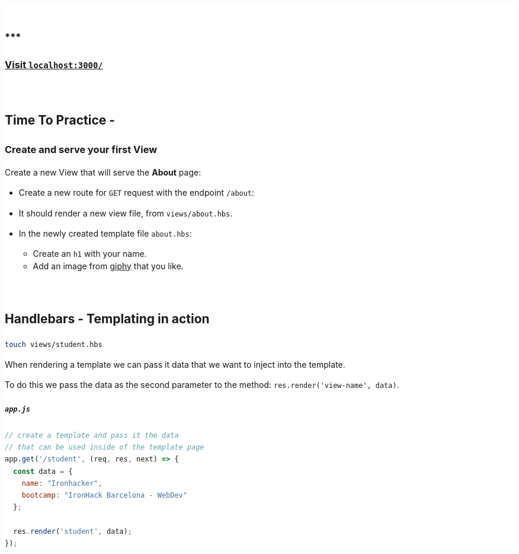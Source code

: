 <br>



### ***

### [Visit `localhost:3000/`](http://127.0.0.1:3000/)



<br>



## **Time To Practice** - 

### Create and serve your first View



Create a new View that will serve the **About** page:

- Create a new route for `GET` request  with the endpoint `/about`:

- It should render a new view file, from `views/about.hbs`.
- In the newly created template file `about.hbs`:
  - Create an `h1` with your name.
  - Add an image from [giphy](https://giphy.com/) that you like.







<br>



## Handlebars - Templating in action

```bash
touch views/student.hbs
```



When rendering a template we can pass it data that we want to inject into the template.

To do this we pass the data as the second parameter to the method:  `res.render('view-name', data)`.



##### `app.js`

```js
// create a template and pass it the data
// that can be used inside of the template page
app.get('/student', (req, res, next) => {
  const data = {
    name: "Ironhacker",
    bootcamp: "IronHack Barcelona - WebDev"
  };

  res.render('student', data);
});
```
